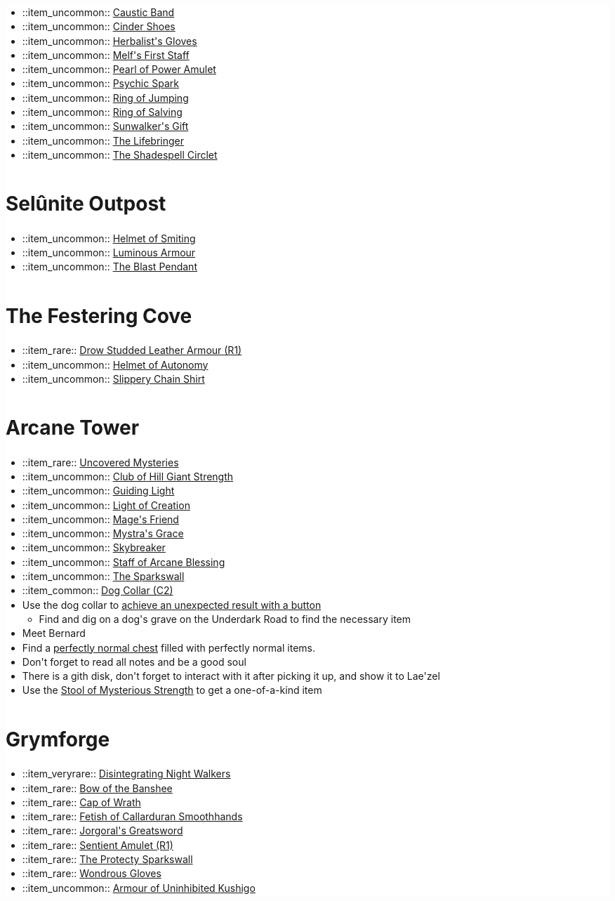 - ::item_uncommon:: [Caustic Band](https://bg3.wiki/wiki/Caustic%20Band)
- ::item_uncommon:: [Cinder Shoes](https://bg3.wiki/wiki/Cinder%20Shoes)
- ::item_uncommon:: [Herbalist's Gloves](https://bg3.wiki/wiki/Herbalist's%20Gloves)
- ::item_uncommon:: [Melf's First Staff](https://bg3.wiki/wiki/Melf's%20First%20Staff)
- ::item_uncommon:: [Pearl of Power Amulet](https://bg3.wiki/wiki/Pearl%20of%20Power%20Amulet)
- ::item_uncommon:: [Psychic Spark](https://bg3.wiki/wiki/Psychic%20Spark)
- ::item_uncommon:: [Ring of Jumping](https://bg3.wiki/wiki/Ring%20of%20Jumping)
- ::item_uncommon:: [Ring of Salving](https://bg3.wiki/wiki/Ring%20of%20Salving)
- ::item_uncommon:: [Sunwalker's Gift](https://bg3.wiki/wiki/Sunwalker's%20Gift)
- ::item_uncommon:: [The Lifebringer](https://bg3.wiki/wiki/The%20Lifebringer)
- ::item_uncommon:: [The Shadespell Circlet](https://bg3.wiki/wiki/The%20Shadespell%20Circlet)
# Selûnite Outpost
- ::item_uncommon:: [Helmet of Smiting](https://bg3.wiki/wiki/Helmet%20of%20Smiting)
- ::item_uncommon:: [Luminous Armour](https://bg3.wiki/wiki/Luminous%20Armour)
- ::item_uncommon:: [The Blast Pendant](https://bg3.wiki/wiki/The%20Blast%20Pendant)
# The Festering Cove
- ::item_rare:: [Drow Studded Leather Armour (R1)](https://bg3.wiki/wiki/Drow%20Studded%20Leather%20Armour%20(R1))
- ::item_uncommon:: [Helmet of Autonomy](https://bg3.wiki/wiki/Helmet%20of%20Autonomy)
- ::item_uncommon:: [Slippery Chain Shirt](https://bg3.wiki/wiki/Slippery%20Chain%20Shirt)
# Arcane Tower
- ::item_rare:: [Uncovered Mysteries](https://bg3.wiki/wiki/Uncovered%20Mysteries)
- ::item_uncommon:: [Club of Hill Giant Strength](https://bg3.wiki/wiki/Club%20of%20Hill%20Giant%20Strength)
- ::item_uncommon:: [Guiding Light](https://bg3.wiki/wiki/Guiding%20Light)
- ::item_uncommon:: [Light of Creation](https://bg3.wiki/wiki/Light%20of%20Creation)
- ::item_uncommon:: [Mage's Friend](https://bg3.wiki/wiki/Mage's%20Friend)
- ::item_uncommon:: [Mystra's Grace](https://bg3.wiki/wiki/Mystra's%20Grace)
- ::item_uncommon:: [Skybreaker](https://bg3.wiki/wiki/Skybreaker)
- ::item_uncommon:: [Staff of Arcane Blessing](https://bg3.wiki/wiki/Staff%20of%20Arcane%20Blessing)
- ::item_uncommon:: [The Sparkswall](https://bg3.wiki/wiki/The%20Sparkswall)
- ::item_common:: [Dog Collar (C2)](https://bg3.wiki/wiki/Dog%20Collar%20(C2))
- Use the dog collar to [achieve an unexpected result with a button](https://bg3.wiki/wiki/Dog_Collar)
  - Find and dig on a dog's grave on the Underdark Road to find the necessary item
- Meet Bernard
- Find a [perfectly normal chest](https://bg3.wiki/wiki/Chest_of_the_Mundane) filled with perfectly normal items.
- Don't forget to read all notes and be a good soul 
- There is a gith disk, don't forget to interact with it after picking it up, and show it to Lae'zel 
- Use the [Stool of Mysterious Strength](https://bg3.wiki/wiki/Club_of_Hill_Giant_Strength) to get a one-of-a-kind item
# Grymforge
- ::item_veryrare:: [Disintegrating Night Walkers](https://bg3.wiki/wiki/Disintegrating%20Night%20Walkers)
- ::item_rare:: [Bow of the Banshee](https://bg3.wiki/wiki/Bow%20of%20the%20Banshee)
- ::item_rare:: [Cap of Wrath](https://bg3.wiki/wiki/Cap%20of%20Wrath)
- ::item_rare:: [Fetish of Callarduran Smoothhands](https://bg3.wiki/wiki/Fetish%20of%20Callarduran%20Smoothhands)
- ::item_rare:: [Jorgoral's Greatsword](https://bg3.wiki/wiki/Jorgoral's%20Greatsword)
- ::item_rare:: [Sentient Amulet (R1)](https://bg3.wiki/wiki/Sentient%20Amulet%20(R1))
- ::item_rare:: [The Protecty Sparkswall](https://bg3.wiki/wiki/The%20Protecty%20Sparkswall)
- ::item_rare:: [Wondrous Gloves](https://bg3.wiki/wiki/Wondrous%20Gloves)
- ::item_uncommon:: [Armour of Uninhibited Kushigo](https://bg3.wiki/wiki/Armour%20of%20Uninhibited%20Kushigo)